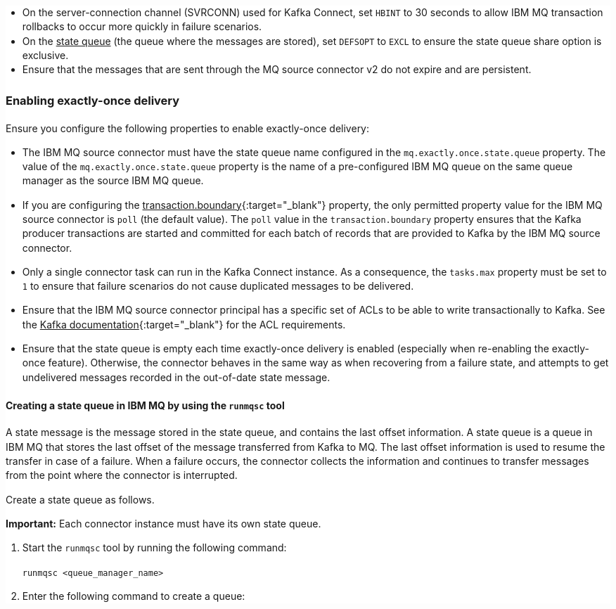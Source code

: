 * On the server-connection channel (SVRCONN) used for Kafka Connect, set `HBINT` to 30 seconds to allow IBM MQ transaction rollbacks to occur more quickly in failure scenarios.
* On the [state queue](#creating-a-state-queue-in-ibm-mq-by-using-the-runmqsc-tool) (the queue where the messages are stored), set `DEFSOPT` to `EXCL` to ensure the state queue share option is exclusive.
* Ensure that the messages that are sent through the MQ source connector v2 do not expire and are persistent.

### Enabling exactly-once delivery

Ensure you configure the following properties to enable exactly-once delivery:

* The IBM MQ source connector must have the state queue name configured in the `mq.exactly.once.state.queue` property. The value of the `mq.exactly.once.state.queue` property is the name of a pre-configured IBM MQ queue on the same queue manager as the source IBM MQ queue.


* If you are configuring the [transaction.boundary](https://kafka.apache.org/37/documentation/#sourceconnectorconfigs_transaction.boundary){:target="_blank"} property, the only permitted property value for the IBM MQ source connector is `poll` (the default value). The `poll` value in the `transaction.boundary` property ensures that the Kafka producer transactions are started and committed for each batch of records that are provided to Kafka by the IBM MQ source connector.


* Only a single connector task can run in the Kafka Connect instance. As a consequence, the `tasks.max` property must be set to `1` to ensure that failure scenarios do not cause duplicated messages to be delivered.

* Ensure that the IBM MQ source connector principal has a specific set of ACLs to be able to write transactionally to Kafka. See the [Kafka documentation](https://kafka.apache.org/37/documentation/#connect_exactlyoncesource){:target="_blank"} for the ACL requirements.

* Ensure that the state queue is empty each time exactly-once delivery is enabled (especially when re-enabling the exactly-once feature). Otherwise, the connector behaves in the same way as when recovering from a failure state, and attempts to get undelivered messages recorded in the out-of-date state message.

#### Creating a state queue in IBM MQ by using the `runmqsc` tool

A state message is the message stored in the state queue, and contains the last offset information.
A state queue is a queue in IBM MQ that stores the last offset of the message transferred from Kafka to MQ. The last offset information is used to resume the transfer in case of a failure. When a failure occurs, the connector collects the information and continues to transfer messages from the point where the connector is interrupted.

Create a state queue as follows.

**Important:** Each connector instance must have its own state queue.

1. Start the `runmqsc` tool by running the following command:

   ```shell
   runmqsc <queue_manager_name>
   ```

2. Enter the following command to create a queue:
